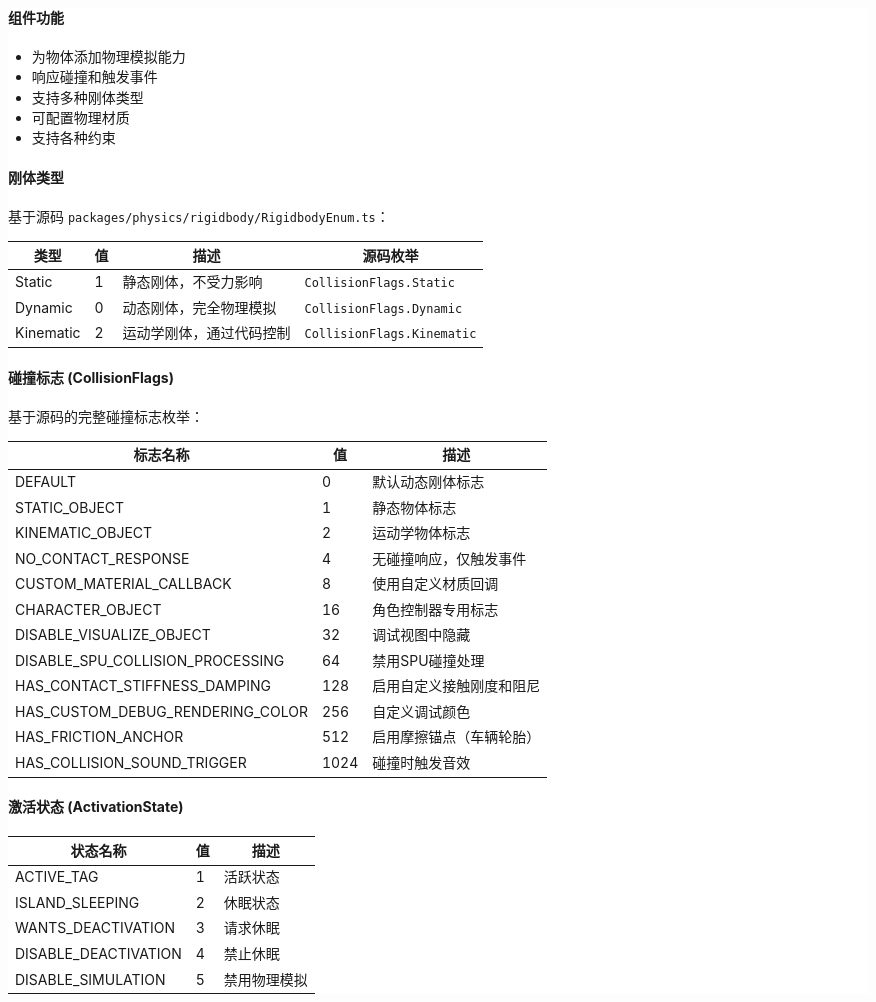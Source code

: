#### 组件功能

- 为物体添加物理模拟能力
- 响应碰撞和触发事件
- 支持多种刚体类型
- 可配置物理材质
- 支持各种约束

#### 刚体类型

基于源码 `packages/physics/rigidbody/RigidbodyEnum.ts`：

| 类型      | 值  | 描述                     | 源码枚举 |
| --------- | --- | ------------------------ | -------- |
| Static    | 1   | 静态刚体，不受力影响     | `CollisionFlags.Static` |
| Dynamic   | 0   | 动态刚体，完全物理模拟   | `CollisionFlags.Dynamic` |
| Kinematic | 2   | 运动学刚体，通过代码控制 | `CollisionFlags.Kinematic` |

#### 碰撞标志 (CollisionFlags)

基于源码的完整碰撞标志枚举：

| 标志名称                    | 值    | 描述                             |
| --------------------------- | ----- | -------------------------------- |
| DEFAULT                     | 0     | 默认动态刚体标志                 |
| STATIC_OBJECT               | 1     | 静态物体标志                     |
| KINEMATIC_OBJECT            | 2     | 运动学物体标志                   |
| NO_CONTACT_RESPONSE         | 4     | 无碰撞响应，仅触发事件           |
| CUSTOM_MATERIAL_CALLBACK    | 8     | 使用自定义材质回调               |
| CHARACTER_OBJECT            | 16    | 角色控制器专用标志               |
| DISABLE_VISUALIZE_OBJECT    | 32    | 调试视图中隐藏                   |
| DISABLE_SPU_COLLISION_PROCESSING | 64 | 禁用SPU碰撞处理                  |
| HAS_CONTACT_STIFFNESS_DAMPING | 128 | 启用自定义接触刚度和阻尼         |
| HAS_CUSTOM_DEBUG_RENDERING_COLOR | 256 | 自定义调试颜色                   |
| HAS_FRICTION_ANCHOR         | 512   | 启用摩擦锚点（车辆轮胎）         |
| HAS_COLLISION_SOUND_TRIGGER | 1024  | 碰撞时触发音效                   |

#### 激活状态 (ActivationState)

| 状态名称            | 值 | 描述                     |
| ------------------- | -- | ------------------------ |
| ACTIVE_TAG          | 1  | 活跃状态                 |
| ISLAND_SLEEPING     | 2  | 休眠状态                 |
| WANTS_DEACTIVATION  | 3  | 请求休眠                 |
| DISABLE_DEACTIVATION | 4 | 禁止休眠                 |
| DISABLE_SIMULATION  | 5  | 禁用物理模拟             |
